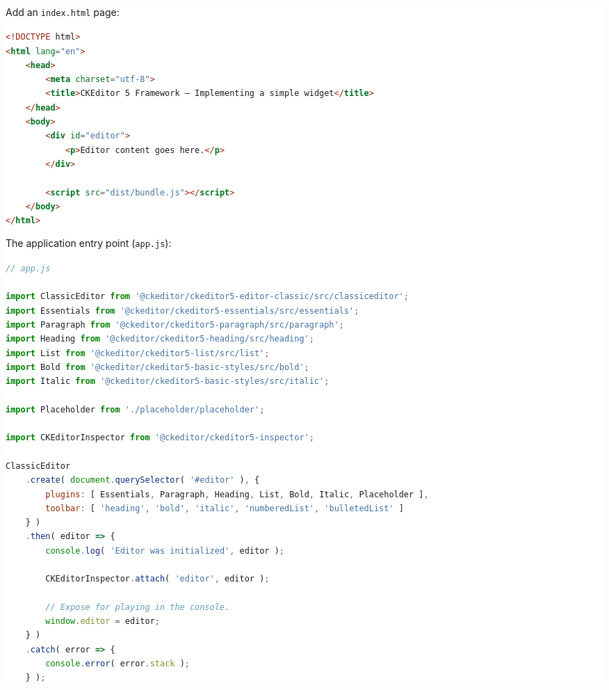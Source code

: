 Add an `index.html` page:

```html
<!DOCTYPE html>
<html lang="en">
	<head>
		<meta charset="utf-8">
		<title>CKEditor 5 Framework – Implementing a simple widget</title>
	</head>
	<body>
		<div id="editor">
			<p>Editor content goes here.</p>
		</div>

		<script src="dist/bundle.js"></script>
	</body>
</html>
```

The application entry point (`app.js`):

```js
// app.js

import ClassicEditor from '@ckeditor/ckeditor5-editor-classic/src/classiceditor';
import Essentials from '@ckeditor/ckeditor5-essentials/src/essentials';
import Paragraph from '@ckeditor/ckeditor5-paragraph/src/paragraph';
import Heading from '@ckeditor/ckeditor5-heading/src/heading';
import List from '@ckeditor/ckeditor5-list/src/list';
import Bold from '@ckeditor/ckeditor5-basic-styles/src/bold';
import Italic from '@ckeditor/ckeditor5-basic-styles/src/italic';

import Placeholder from './placeholder/placeholder';

import CKEditorInspector from '@ckeditor/ckeditor5-inspector';

ClassicEditor
	.create( document.querySelector( '#editor' ), {
		plugins: [ Essentials, Paragraph, Heading, List, Bold, Italic, Placeholder ],
		toolbar: [ 'heading', 'bold', 'italic', 'numberedList', 'bulletedList' ]
	} )
	.then( editor => {
		console.log( 'Editor was initialized', editor );

		CKEditorInspector.attach( 'editor', editor );

		// Expose for playing in the console.
		window.editor = editor;
	} )
	.catch( error => {
		console.error( error.stack );
	} );
```

